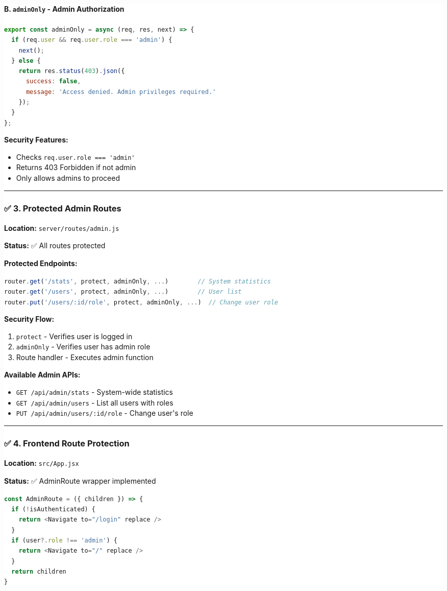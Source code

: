 #### B. `adminOnly` - Admin Authorization
```javascript
export const adminOnly = async (req, res, next) => {
  if (req.user && req.user.role === 'admin') {
    next();
  } else {
    return res.status(403).json({
      success: false,
      message: 'Access denied. Admin privileges required.'
    });
  }
};
```

**Security Features:**
- Checks `req.user.role === 'admin'`
- Returns 403 Forbidden if not admin
- Only allows admins to proceed

---

### ✅ **3. Protected Admin Routes**
**Location:** `server/routes/admin.js`

**Status:** ✅ All routes protected

**Protected Endpoints:**
```javascript
router.get('/stats', protect, adminOnly, ...)        // System statistics
router.get('/users', protect, adminOnly, ...)        // User list
router.put('/users/:id/role', protect, adminOnly, ...)  // Change user role
```

**Security Flow:**
1. `protect` - Verifies user is logged in
2. `adminOnly` - Verifies user has admin role
3. Route handler - Executes admin function

**Available Admin APIs:**
- `GET /api/admin/stats` - System-wide statistics
- `GET /api/admin/users` - List all users with roles
- `PUT /api/admin/users/:id/role` - Change user's role

---

### ✅ **4. Frontend Route Protection**
**Location:** `src/App.jsx`

**Status:** ✅ AdminRoute wrapper implemented

```javascript
const AdminRoute = ({ children }) => {
  if (!isAuthenticated) {
    return <Navigate to="/login" replace />
  }
  if (user?.role !== 'admin') {
    return <Navigate to="/" replace />
  }
  return children
}
```
